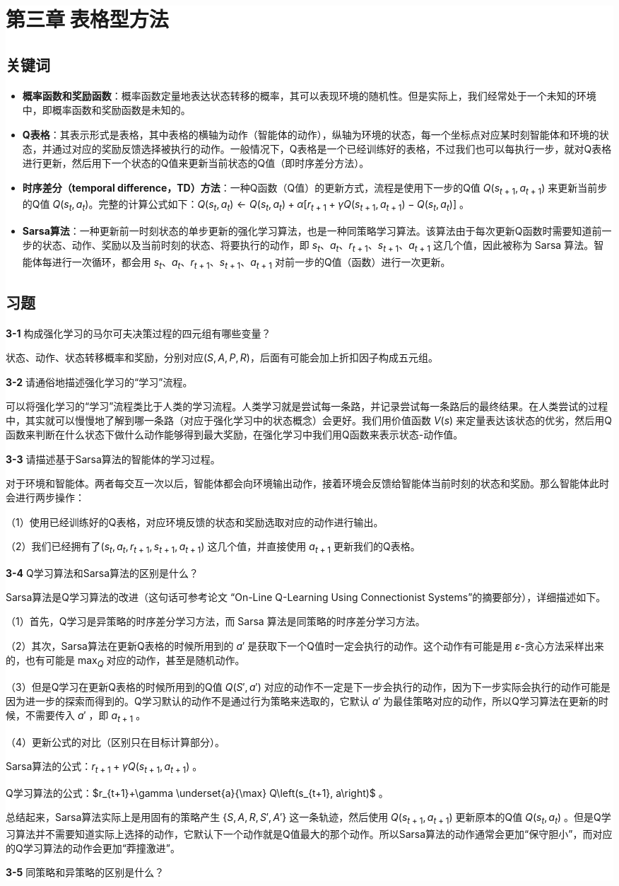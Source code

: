 # 第三章 表格型方法

## 关键词

- **概率函数和奖励函数**：概率函数定量地表达状态转移的概率，其可以表现环境的随机性。但是实际上，我们经常处于一个未知的环境中，即概率函数和奖励函数是未知的。

- **Q表格**：其表示形式是表格，其中表格的横轴为动作（智能体的动作），纵轴为环境的状态，每一个坐标点对应某时刻智能体和环境的状态，并通过对应的奖励反馈选择被执行的动作。一般情况下，Q表格是一个已经训练好的表格，不过我们也可以每执行一步，就对Q表格进行更新，然后用下一个状态的Q值来更新当前状态的Q值（即时序差分方法）。

- **时序差分（temporal difference，TD）方法**：一种Q函数（Q值）的更新方式，流程是使用下一步的Q值 $Q(s_{t+1},a_{t+1})$ 来更新当前步的Q值 $Q(s_t,a_t)$。完整的计算公式如下：$Q(s_t,a_t) \leftarrow Q(s_t,a_t) + \alpha [r_{t+1}+\gamma Q(s_{t+1},a_{t+1})-Q(s_t,a_t)]$ 。

- **Sarsa算法**：一种更新前一时刻状态的单步更新的强化学习算法，也是一种同策略学习算法。该算法由于每次更新Q函数时需要知道前一步的状态、动作、奖励以及当前时刻的状态、将要执行的动作，即 $s_{t}$、$a_{t}$、$r_{t+1}$、$s_{t+1}$、$a_{t+1}$ 这几个值，因此被称为 Sarsa 算法。智能体每进行一次循环，都会用 $s_{t}$、$a_{t}$、$r_{t+1}$、$s_{t+1}$、$a_{t+1}$ 对前一步的Q值（函数）进行一次更新。


## 习题

**3-1** 构成强化学习的马尔可夫决策过程的四元组有哪些变量？

状态、动作、状态转移概率和奖励，分别对应$(S,A,P,R)$，后面有可能会加上折扣因子构成五元组。

**3-2** 请通俗地描述强化学习的“学习”流程。

可以将强化学习的“学习”流程类比于人类的学习流程。人类学习就是尝试每一条路，并记录尝试每一条路后的最终结果。在人类尝试的过程中，其实就可以慢慢地了解到哪一条路（对应于强化学习中的状态概念）会更好。我们用价值函数 $V(s)$ 来定量表达该状态的优劣，然后用Q函数来判断在什么状态下做什么动作能够得到最大奖励，在强化学习中我们用Q函数来表示状态-动作值。

**3-3** 请描述基于Sarsa算法的智能体的学习过程。

对于环境和智能体。两者每交互一次以后，智能体都会向环境输出动作，接着环境会反馈给智能体当前时刻的状态和奖励。那么智能体此时会进行两步操作：
	
（1）使用已经训练好的Q表格，对应环境反馈的状态和奖励选取对应的动作进行输出。

（2）我们已经拥有了$(s_{t}, a_{t}, r_{t+1}, s_{t+1}, a_{t+1})$  这几个值，并直接使用 $a_{t+1}$ 更新我们的Q表格。

**3-4** Q学习算法和Sarsa算法的区别是什么？

Sarsa算法是Q学习算法的改进（这句话可参考论文 “On-Line Q-Learning Using Connectionist Systems”的摘要部分），详细描述如下。

（1）首先，Q学习是异策略的时序差分学习方法，而 Sarsa 算法是同策略的时序差分学习方法。

（2）其次，Sarsa算法在更新Q表格的时候所用到的 $a'$ 是获取下一个Q值时一定会执行的动作。这个动作有可能是用 $\varepsilon$-贪心方法采样出来的，也有可能是 $\mathrm{max}_Q$ 对应的动作，甚至是随机动作。

（3）但是Q学习在更新Q表格的时候所用到的Q值 $Q(S',a')$ 对应的动作不一定是下一步会执行的动作，因为下一步实际会执行的动作可能是因为进一步的探索而得到的。Q学习默认的动作不是通过行为策略来选取的，它默认 $a'$ 为最佳策略对应的动作，所以Q学习算法在更新的时候，不需要传入 $a'$ ，即 $a_{t+1}$ 。

（4）更新公式的对比（区别只在目标计算部分）。

Sarsa算法的公式：$r_{t+1}+\gamma Q(s_{t+1}, a_{t+1})$ 。

Q学习算法的公式：$r_{t+1}+\gamma \underset{a}{\max} Q\left(s_{t+1}, a\right)$ 。

总结起来，Sarsa算法实际上是用固有的策略产生 {$S,A,R,S',A'$} 这一条轨迹，然后使用 $Q(s_{t+1},a_{t+1})$ 更新原本的Q值 $Q(s_t,a_t)$ 。但是Q学习算法并不需要知道实际上选择的动作，它默认下一个动作就是Q值最大的那个动作。所以Sarsa算法的动作通常会更加“保守胆小”，而对应的Q学习算法的动作会更加“莽撞激进”。
	
**3-5** 同策略和异策略的区别是什么？
